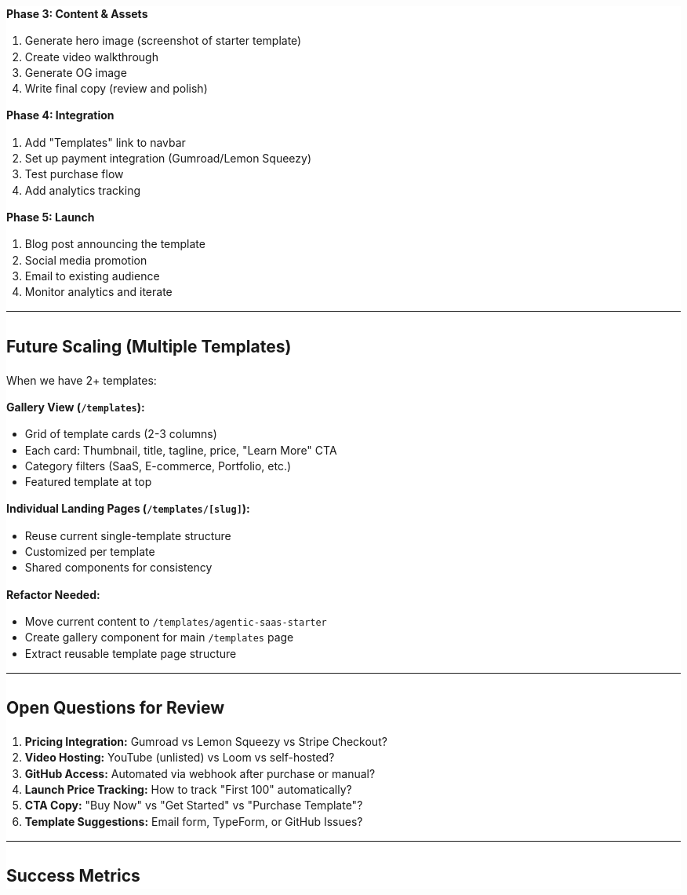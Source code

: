 **Phase 3: Content & Assets**
1. Generate hero image (screenshot of starter template)
2. Create video walkthrough
3. Generate OG image
4. Write final copy (review and polish)

**Phase 4: Integration**
1. Add "Templates" link to navbar
2. Set up payment integration (Gumroad/Lemon Squeezy)
3. Test purchase flow
4. Add analytics tracking

**Phase 5: Launch**
1. Blog post announcing the template
2. Social media promotion
3. Email to existing audience
4. Monitor analytics and iterate

---

## Future Scaling (Multiple Templates)

When we have 2+ templates:

**Gallery View (`/templates`):**
- Grid of template cards (2-3 columns)
- Each card: Thumbnail, title, tagline, price, "Learn More" CTA
- Category filters (SaaS, E-commerce, Portfolio, etc.)
- Featured template at top

**Individual Landing Pages (`/templates/[slug]`):**
- Reuse current single-template structure
- Customized per template
- Shared components for consistency

**Refactor Needed:**
- Move current content to `/templates/agentic-saas-starter`
- Create gallery component for main `/templates` page
- Extract reusable template page structure

---

## Open Questions for Review

1. **Pricing Integration:** Gumroad vs Lemon Squeezy vs Stripe Checkout?
2. **Video Hosting:** YouTube (unlisted) vs Loom vs self-hosted?
3. **GitHub Access:** Automated via webhook after purchase or manual?
4. **Launch Price Tracking:** How to track "First 100" automatically?
5. **CTA Copy:** "Buy Now" vs "Get Started" vs "Purchase Template"?
6. **Template Suggestions:** Email form, TypeForm, or GitHub Issues?

---

## Success Metrics
